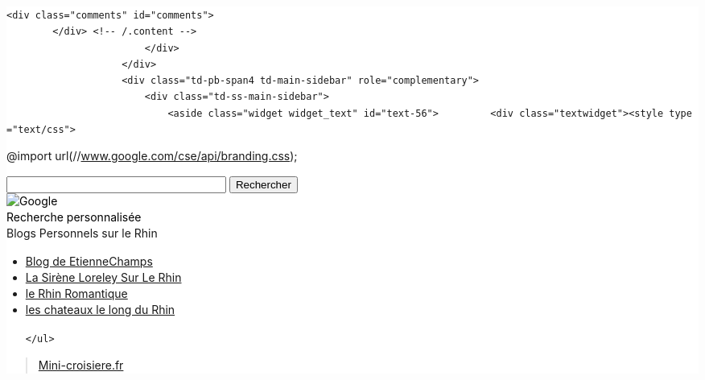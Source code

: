 	<div class="comments" id="comments">
            </div> <!-- /.content -->
                            </div>
                        </div>
                        <div class="td-pb-span4 td-main-sidebar" role="complementary">
                            <div class="td-ss-main-sidebar">
                                <aside class="widget widget_text" id="text-56">			<div class="textwidget"><style type="text/css">
@import url(//www.google.com/cse/api/branding.css);
</style>
<div class="cse-branding-bottom" style="background-color:#FFFFFF;color:#000000">
  <div class="cse-branding-form">
    <form action="http://www.google.fr" id="cse-search-box" target="_blank">
      <div>
        <input type="hidden" name="cx" value="partner-pub-5293786186890226:3827672964" />
        <input type="hidden" name="ie" value="UTF-8" />
        <input type="text" name="q" size="31" />
        <input type="submit" name="sa" value="Rechercher" />
      </div>    </form>
  </div>
  <div class="cse-branding-logo">
    <img src="http://www.google.com/images/poweredby_transparent/poweredby_FFFFFF.gif" alt="Google" />
  </div>
  <div class="cse-branding-text">
    Recherche personnalisée
  </div>
</div></div>
		</aside><aside class="widget widget_links" id="linkcat-67"><div class="block-title"><span>Blogs Personnels sur le Rhin</span></div>
	<ul class='xoxo blogroll'>
<li><a href="http://etiennechamps.skyrock.com/3039692371-Notre-croisiere-sur-le-Rhin.html" target="_blank">Blog de EtienneChamps</a></li>
<li><a href="http://www.mylittleroad.com/2014/10/croisiere-rhin/" title="La Sirène Loreley Sur Le Rhin" target="_blank">La Sirène Loreley Sur Le Rhin</a></li>
<li><a href="http://blhhisto.canalblog.com/archives/2014/10/18/30791491.html" title="HISTOIRES ET TRADITIONS DE BOURBACH-LE-HAUT (HAUT-RHIN)" target="_blank">le Rhin Romantique</a></li>
<li><a href="http://couture.verberie.over-blog.com/article-les-chateaux-du-rhin-80862497.html" title="Le blog de EVELYNE" target="_blank">les chateaux le long du Rhin</a></li>

	</ul>
</aside>
<aside class="widget widget_text" id="text-62">			<div class="textwidget"><div class="fb-page" data-href="https://www.facebook.com/Mini-croisierefr-133467626856107/" data-tabs="timeline" data-width="300" data-small-header="false" data-adapt-container-width="true" data-hide-cover="false" data-show-facepile="true"><blockquote cite="https://www.facebook.com/Mini-croisierefr-133467626856107/" class="fb-xfbml-parse-ignore"><a href="https://www.facebook.com/Mini-croisierefr-133467626856107/">Mini-croisiere.fr</a></blockquote></div></div>
		</aside><aside class="widget widget_text" id="text-64">			<div class="textwidget"><div id="adsense"><script async src="//pagead2.googlesyndication.com/pagead/js/adsbygoogle.js"></script>

<ins class="adsbygoogle"
     style="display:block"
     data-ad-client="ca-pub-5293786186890226"
     data-ad-slot="3163446561"
     data-ad-format="link"></ins>
<script>
(adsbygoogle = window.adsbygoogle || []).push({});
</script>
</div></div>
		</aside>                            </div>
                        </div>
                            </div> <!-- /.td-pb-row -->
    </div> <!-- /.td-container -->
</div> 
